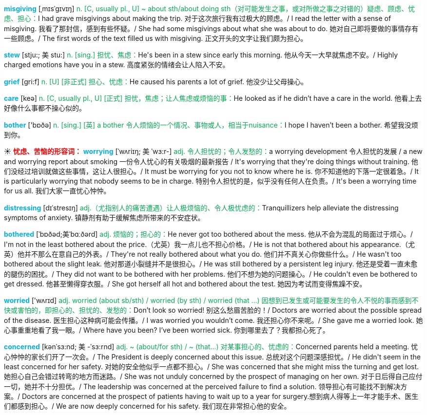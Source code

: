 <font color="sky blue">**misgiving**</font> [ˌmɪsˈgɪvɪŋ]
<font color="#00b050">n. [C, usually pl., U] ~ about sth/about doing sth（对可能发生之事，或对所做之事之对错的）疑虑、顾虑、忧虑、担心：</font>I had grave misgivings about making the trip. 对于这次旅行我有过极大的顾虑。/ I read the letter with a sense of misgiving. 我看了那封信，感到有些怀疑。/ She had some misgivings about what she was about to do. 她对自己即将要做的事情存有一些顾虑。/ The first words of the text filled us with misgiving. 正文开头的文字让我们颇为担心。

<font color="sky blue">**stew**</font> [stju:; 美 stu:]
<font color="#00b050">n. [sing.] 担忧、焦虑：</font>He's been in a stew since early this morning. 他从今天一大早就焦虑不安。/ Highly charged emotions have you in a stew. 高度紧张的情绪会让人陷入不安。           

<font color="sky blue">**grief**</font> [gri:f]
<font color="#00b050">n. [U] [非正式] 担心、忧虑：</font>He caused his parents a lot of grief. 他没少让父母操心。

<font color="sky blue">**care**</font> [keə] 
<font color="#00b050">n. [C, usually pl., U] [正式] 担忧，焦虑；让人焦虑或烦恼的事：</font>He looked as if he didn’t have a care in the world. 他看上去好像什么事都不操心似的。

<font color="sky blue">**bother**</font> ['bɒðə] 
<font color="#00b050">n. [sing.] [英] a bother 令人烦恼的一个情况、事物或人，相当于nuisance：</font>I hope I haven’t been a bother. 希望我没烦到你。

☀ <font color="red">**忧虑、苦恼的形容词：**</font>
<font color="sky blue">**worrying**</font> [ˈwʌriɪŋ; 美 ˈwɜ:r-]
<font color="#00b050">adj. 令人担忧的；令人发愁的：</font>a worrying development 令人担忧的发展 / a new and worrying report about smoking 一份令人忧心的有关吸烟的最新报告 / It's worrying that they're doing things without training. 他们没经过培训就做这些事情，这让人很担心。/ It must be worrying for you not to know where he is. 你不知道他的下落一定很着急。/ It is particularly worrying that nobody seems to be in charge. 特别令人担忧的是，似乎没有任何人在负责。/ It's been a worrying time for us all. 我们大家一直忧心忡忡。
           
<font color="sky blue">**distressing**</font> [dɪˈstresɪŋ]
<font color="#00b050">adj.（尤指别人的痛苦遭遇）让人极烦恼的、令人极忧虑的：</font>Tranquillizers help alleviate the distressing symptoms of anxiety. 镇静剂有助于缓解焦虑所带来的不安症状。

<font color="sky blue">**bothered**</font> [ˈbɒðəd;美ˈbɑːðərd]
<font color="#00b050">adj. 烦恼的；担心的：</font>He never got too bothered about the mess. 他从不会为混乱的局面过于烦心。/ I'm not in the least bothered about the price.（尤英）我一点儿也不担心价格。/ He is not that bothered about his appearance.（尤英）他并不那么在意自己的外表。/ They're not really bothered about what you do. 他们并不真关心你做些什么。/ He wasn't too bothered about the slight leak. 他对那道小裂缝并不是很担心。/ He was still bothered by a persistent leg injury. 他还是受着一直未愈的腿伤的困扰。/ They did not want to be bothered with her problems. 他们不想为她的问题操心。/ He couldn't even be bothered to get dressed. 他甚至懒得穿衣服。/ She got herself all hot and bothered about the test. 她因为考试而变得焦躁不安。

<font color="sky blue">**worried**</font> ['wʌrɪd] 
<font color="#00b050">adj. worried (about sb/sth) / worried (by sth) / worried (that ...) 因想到已发生或可能要发生的令人不悦的事而感到不快或害怕的，即担心的、担忧的、发愁的：</font>Don’t look so worried! 别这么愁眉苦脸的！/ Doctors are worried about the possible spread of the disease. 医生担心这种病可能会传播。/ I was worried you wouldn’t come. 我还担心你不来呢。/ She gave me a worried look. 她心事重重地看了我一眼。/ Where have you been? I’ve been worried sick. 你到哪里去了？我都担心死了。
           
<font color="sky blue">**concerned**</font> [kənˈsɜ:nd; 美 -ˈsɜ:rnd]
<font color="#00b050">adj. ~ (about/for sth) / ~ (that…) 对某事担心的、忧虑的：</font>Concerned parents held a meeting. 忧心忡忡的家长们开了一次会。/ The President is deeply concerned about this issue. 总统对这个问题深感担忧。/ He didn't seem in the least concerned for her safety. 对她的安全他似乎一点都不担心。/ She was concerned that she might miss the turning and get lost. 她担心自己会错过转弯的地方而迷路。/ She was not unduly concerned by the prospect of managing on her own. 对于日后得自己应付一切，她并不十分担优。/ The leadership was concerned at the perceived failure to find a solution. 领导担心有可能找不到解决方案。/ Doctors are concerned at the prospect of patients having to wait up to a year for surgery.想到病人得等上一年才能手术、医生们都感到担心。/ We are now deeply concerned for his safety. 我们现在非常担心他的安全。
